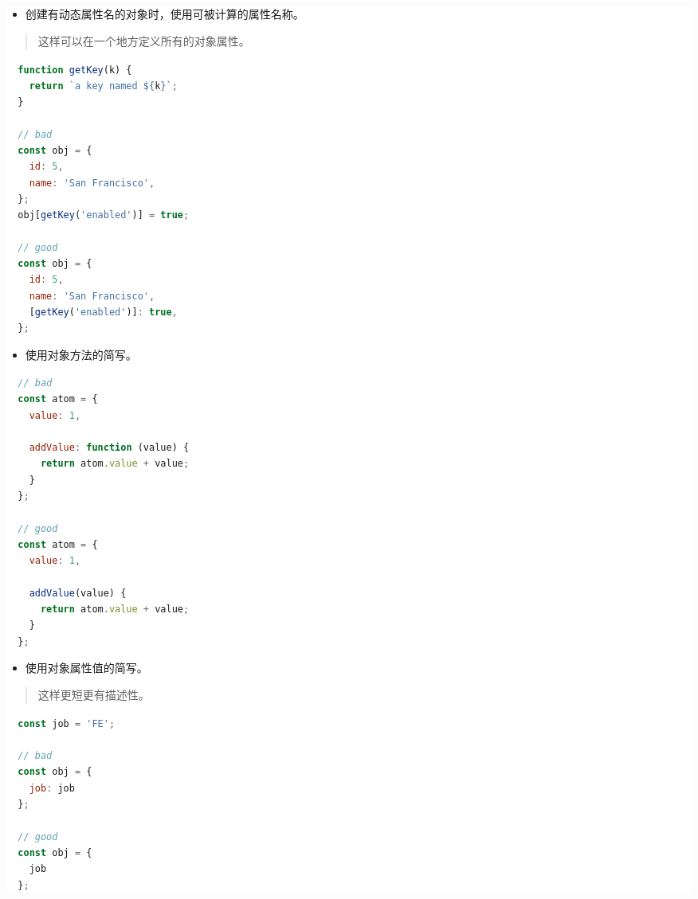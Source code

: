   - 创建有动态属性名的对象时，使用可被计算的属性名称。

  > 这样可以在一个地方定义所有的对象属性。

  ```javascript
    function getKey(k) {
      return `a key named ${k}`;
    }

    // bad
    const obj = {
      id: 5,
      name: 'San Francisco',
    };
    obj[getKey('enabled')] = true;

    // good
    const obj = {
      id: 5,
      name: 'San Francisco',
      [getKey('enabled')]: true,
    };
  ```

  <a name="es6-object-shorthand"></a>
  - 使用对象方法的简写。

```javascript
  // bad
  const atom = {
    value: 1,

    addValue: function (value) {
      return atom.value + value;
    }
  };

  // good
  const atom = {
    value: 1,

    addValue(value) {
      return atom.value + value;
    }
  };
```

  <a name="es6-object-concise"></a>
  - 使用对象属性值的简写。

  > 这样更短更有描述性。

  ```javascript
    const job = 'FE';

    // bad
    const obj = {
      job: job
    };

    // good
    const obj = {
      job
    };
  ```
